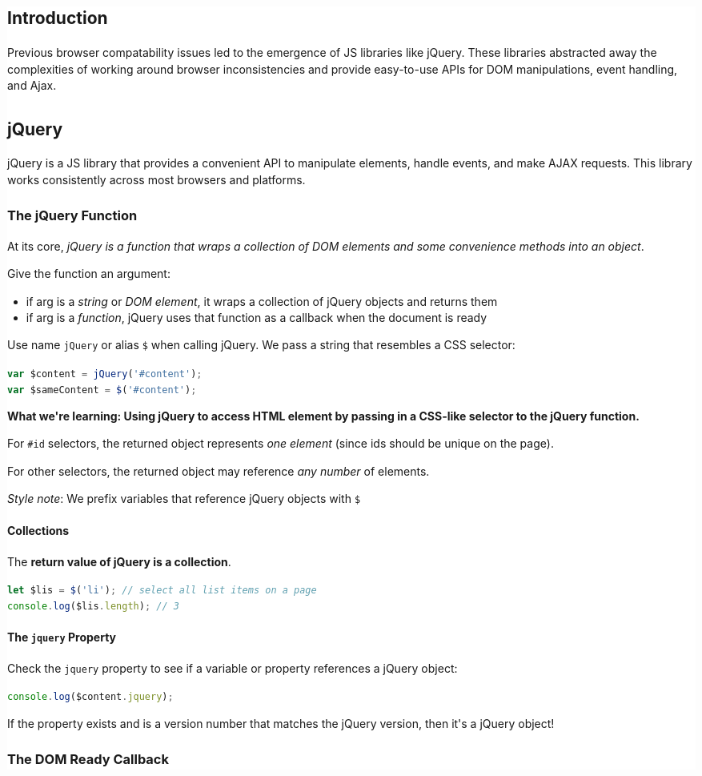 ## Introduction

Previous browser compatability issues led to the emergence of JS libraries like jQuery. These libraries abstracted away the complexities of working around browser inconsistencies and provide easy-to-use APIs for DOM manipulations, event handling, and Ajax.


## jQuery

jQuery is a JS library that provides a convenient API to manipulate elements, handle events, and make AJAX requests. This library works consistently across most browsers and platforms. 

### The jQuery Function

At its core, *jQuery is a function that wraps a collection of DOM elements and some convenience methods into an object*. 

Give the function an argument:
- if arg is a *string* or *DOM element*, it wraps a collection of jQuery objects and returns them
- if arg is a *function*, jQuery uses that function as a callback when the document is ready

Use name `jQuery` or alias `$` when calling jQuery. We pass a string that resembles a CSS selector:
``` js
var $content = jQuery('#content');
var $sameContent = $('#content');
```

**What we're learning: Using jQuery to access HTML element by passing in a CSS-like selector to the jQuery function.**

For `#id` selectors, the returned object represents *one element* (since ids should be unique on the page).

For other selectors, the returned object may reference *any number* of elements.

*Style note*: We prefix variables that reference jQuery objects with `$`

#### Collections

The **return value of jQuery is a collection**.
``` js
let $lis = $('li'); // select all list items on a page
console.log($lis.length); // 3
```

#### The `jquery` Property

Check the `jquery` property to see if a variable or property references a jQuery object:
``` js
console.log($content.jquery);
```
If the property exists and is a version number that matches the jQuery version, then it's a jQuery object!

### The DOM Ready Callback
